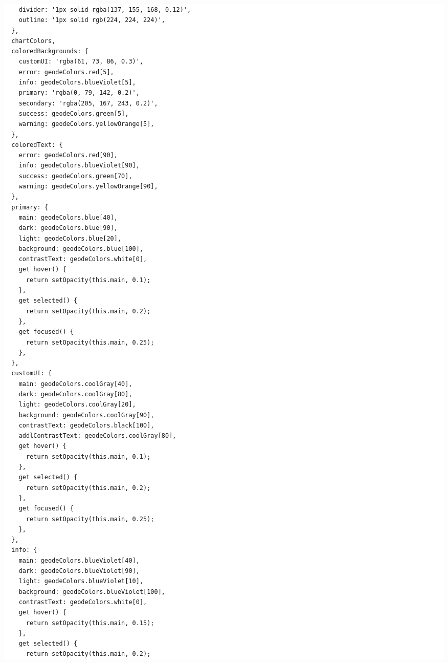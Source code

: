 ```tsx
    divider: '1px solid rgba(137, 155, 168, 0.12)',
    outline: '1px solid rgb(224, 224, 224)',
  },
  chartColors,
  coloredBackgrounds: {
    customUI: 'rgba(61, 73, 86, 0.3)',
    error: geodeColors.red[5],
    info: geodeColors.blueViolet[5],
    primary: 'rgba(0, 79, 142, 0.2)',
    secondary: 'rgba(205, 167, 243, 0.2)',
    success: geodeColors.green[5],
    warning: geodeColors.yellowOrange[5],
  },
  coloredText: {
    error: geodeColors.red[90],
    info: geodeColors.blueViolet[90],
    success: geodeColors.green[70],
    warning: geodeColors.yellowOrange[90],
  },
  primary: {
    main: geodeColors.blue[40],
    dark: geodeColors.blue[90],
    light: geodeColors.blue[20],
    background: geodeColors.blue[100],
    contrastText: geodeColors.white[0],
    get hover() {
      return setOpacity(this.main, 0.1);
    },
    get selected() {
      return setOpacity(this.main, 0.2);
    },
    get focused() {
      return setOpacity(this.main, 0.25);
    },
  },
  customUI: {
    main: geodeColors.coolGray[40],
    dark: geodeColors.coolGray[80],
    light: geodeColors.coolGray[20],
    background: geodeColors.coolGray[90],
    contrastText: geodeColors.black[100],
    addlContrastText: geodeColors.coolGray[80],
    get hover() {
      return setOpacity(this.main, 0.1);
    },
    get selected() {
      return setOpacity(this.main, 0.2);
    },
    get focused() {
      return setOpacity(this.main, 0.25);
    },
  },
  info: {
    main: geodeColors.blueViolet[40],
    dark: geodeColors.blueViolet[90],
    light: geodeColors.blueViolet[10],
    background: geodeColors.blueViolet[100],
    contrastText: geodeColors.white[0],
    get hover() {
      return setOpacity(this.main, 0.15);
    },
    get selected() {
      return setOpacity(this.main, 0.2);
```